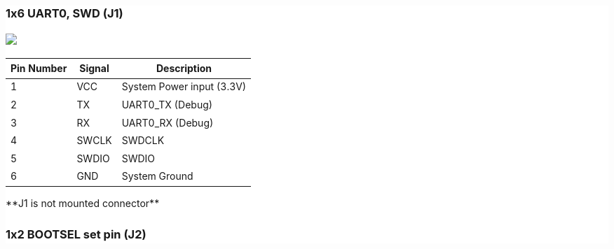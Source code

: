

### 1x6 UART0, SWD (J1)

<img src="https://github.com/Wiznet/Hardware-Files-of-WIZnet/blob/master/04_Serial_to_Ethernet_Module/WIZ500SR-RP/Pictures/WIZ500SR-RP%20(J1-Pinmap).png?raw=true" width="800" />

<table>
<thead>
<tr class="header">
<th>Pin Number</th>
<th>Signal</th>
<th>Description</th>
</tr>
</thead>
<tbody>
<tr class="odd">
<td>1</td>
<td>VCC</td>
<td>System Power input (3.3V)</td>
</tr>
<tr class="even">
<td>2</td>
<td>TX</td>
<td>UART0_TX (Debug)</td>
</tr>
<tr class="odd">
<td>3</td>
<td>RX</td>
<td>UART0_RX (Debug)</td>
</tr>
<tr class="even">
<td>4</td>
<td>SWCLK</td>
<td>SWDCLK</td>
</tr>
<tr class="odd">
<td>5</td>
<td>SWDIO</td>
<td>SWDIO</td>
</tr>
<tr class="even">
<td>6</td>
<td>GND</td>
<td>System Ground</td>
</tr>
</tbody>
</table>
**J1 is not mounted connector**



### 1x2 BOOTSEL set pin (J2)
